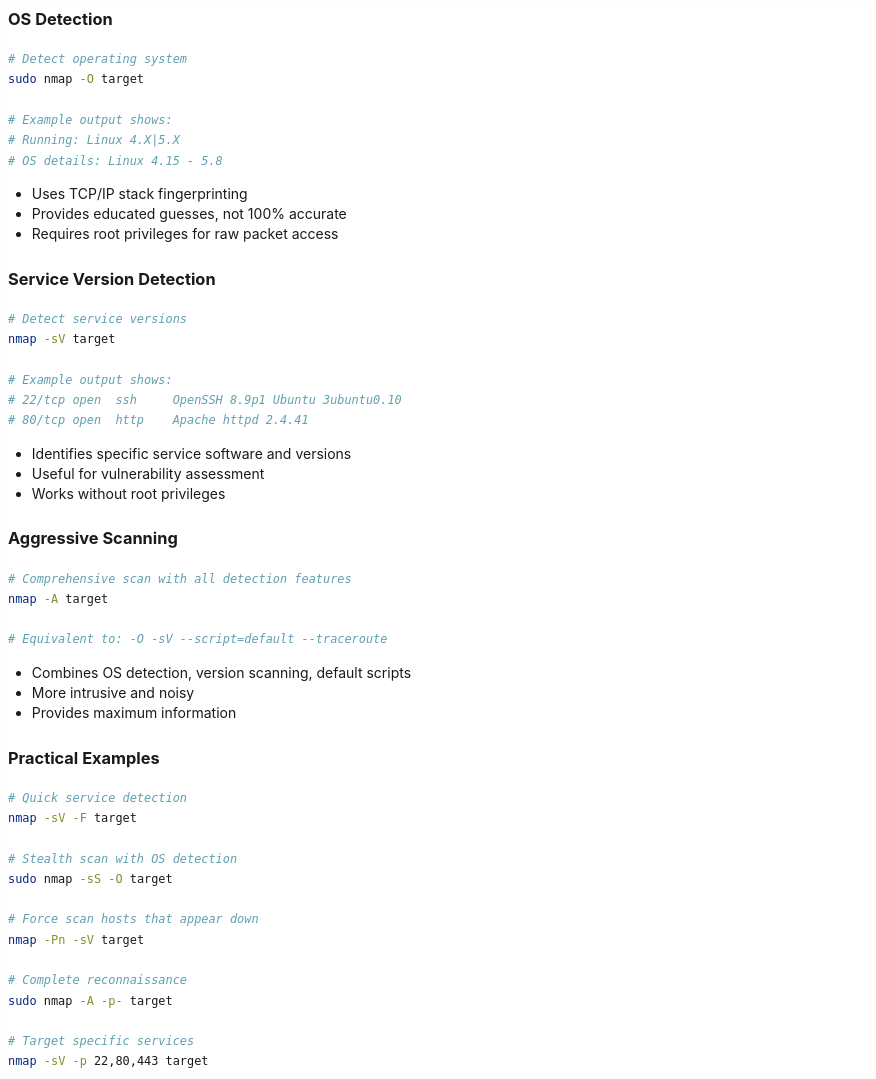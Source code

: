 ### OS Detection

```bash
# Detect operating system
sudo nmap -O target

# Example output shows:
# Running: Linux 4.X|5.X
# OS details: Linux 4.15 - 5.8
```
- Uses TCP/IP stack fingerprinting
- Provides educated guesses, not 100% accurate
- Requires root privileges for raw packet access

### Service Version Detection

```bash
# Detect service versions
nmap -sV target

# Example output shows:
# 22/tcp open  ssh     OpenSSH 8.9p1 Ubuntu 3ubuntu0.10
# 80/tcp open  http    Apache httpd 2.4.41
```
- Identifies specific service software and versions
- Useful for vulnerability assessment
- Works without root privileges

### Aggressive Scanning

```bash
# Comprehensive scan with all detection features
nmap -A target

# Equivalent to: -O -sV --script=default --traceroute
```
- Combines OS detection, version scanning, default scripts
- More intrusive and noisy
- Provides maximum information

### Practical Examples

```bash
# Quick service detection
nmap -sV -F target

# Stealth scan with OS detection
sudo nmap -sS -O target

# Force scan hosts that appear down
nmap -Pn -sV target

# Complete reconnaissance
sudo nmap -A -p- target

# Target specific services
nmap -sV -p 22,80,443 target
```
